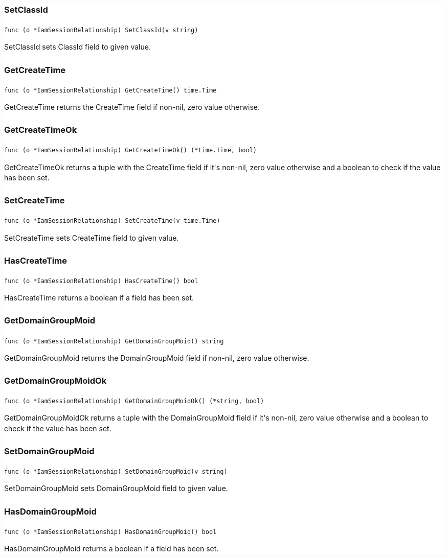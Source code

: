 ### SetClassId

`func (o *IamSessionRelationship) SetClassId(v string)`

SetClassId sets ClassId field to given value.


### GetCreateTime

`func (o *IamSessionRelationship) GetCreateTime() time.Time`

GetCreateTime returns the CreateTime field if non-nil, zero value otherwise.

### GetCreateTimeOk

`func (o *IamSessionRelationship) GetCreateTimeOk() (*time.Time, bool)`

GetCreateTimeOk returns a tuple with the CreateTime field if it's non-nil, zero value otherwise
and a boolean to check if the value has been set.

### SetCreateTime

`func (o *IamSessionRelationship) SetCreateTime(v time.Time)`

SetCreateTime sets CreateTime field to given value.

### HasCreateTime

`func (o *IamSessionRelationship) HasCreateTime() bool`

HasCreateTime returns a boolean if a field has been set.

### GetDomainGroupMoid

`func (o *IamSessionRelationship) GetDomainGroupMoid() string`

GetDomainGroupMoid returns the DomainGroupMoid field if non-nil, zero value otherwise.

### GetDomainGroupMoidOk

`func (o *IamSessionRelationship) GetDomainGroupMoidOk() (*string, bool)`

GetDomainGroupMoidOk returns a tuple with the DomainGroupMoid field if it's non-nil, zero value otherwise
and a boolean to check if the value has been set.

### SetDomainGroupMoid

`func (o *IamSessionRelationship) SetDomainGroupMoid(v string)`

SetDomainGroupMoid sets DomainGroupMoid field to given value.

### HasDomainGroupMoid

`func (o *IamSessionRelationship) HasDomainGroupMoid() bool`

HasDomainGroupMoid returns a boolean if a field has been set.
